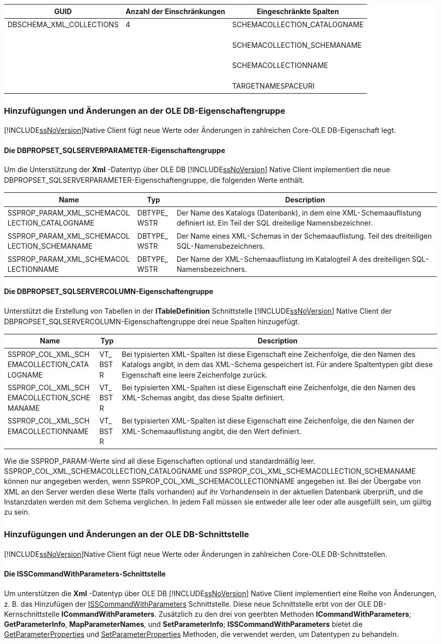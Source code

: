 |GUID|Anzahl der Einschränkungen|Eingeschränkte Spalten|  
|----------|----------------------------|------------------------|  
|DBSCHEMA_XML_COLLECTIONS|4|SCHEMACOLLECTION_CATALOGNAME<br /><br /> SCHEMACOLLECTION_SCHEMANAME<br /><br /> SCHEMACOLLECTIONNAME<br /><br /> TARGETNAMESPACEURI|  
  
### <a name="ole-db-property-set-additions-and-changes"></a>Hinzufügungen und Änderungen an der OLE DB-Eigenschaftengruppe  
 [!INCLUDE[ssNoVersion](../../../includes/ssnoversion-md.md)]Native Client fügt neue Werte oder Änderungen in zahlreichen Core-OLE DB-Eigenschaft legt.  
  
#### <a name="the-dbpropsetsqlserverparameter-property-set"></a>Die DBPROPSET_SQLSERVERPARAMETER-Eigenschaftengruppe  
 Um die Unterstützung der **Xml** -Datentyp über OLE DB [!INCLUDE[ssNoVersion](../../../includes/ssnoversion-md.md)] Native Client implementiert die neue DBPROPSET_SQLSERVERPARAMETER-Eigenschaftengruppe, die folgenden Werte enthält.  
  
|Name|Typ|Description|  
|----------|----------|-----------------|  
|SSPROP_PARAM_XML_SCHEMACOLLECTION_CATALOGNAME|DBTYPE_WSTR|Der Name des Katalogs (Datenbank), in dem eine XML-Schemaauflistung definiert ist. Ein Teil der SQL dreiteilige Namensbezeichner.|  
|SSPROP_PARAM_XML_SCHEMACOLLECTION_SCHEMANAME|DBTYPE_WSTR|Der Name eines XML-Schemas in der Schemaauflistung. Teil des dreiteiligen SQL-Namensbezeichners.|  
|SSPROP_PARAM_XML_SCHEMACOLLECTIONNAME|DBTYPE_WSTR|Der Name der XML-Schemaauflistung im Katalogteil A des dreiteiligen SQL-Namensbezeichners.|  
  
#### <a name="the-dbpropsetsqlservercolumn-property-set"></a>Die DBPROPSET_SQLSERVERCOLUMN-Eigenschaftengruppe  
 Unterstützt die Erstellung von Tabellen in der **ITableDefinition** Schnittstelle [!INCLUDE[ssNoVersion](../../../includes/ssnoversion-md.md)] Native Client der DBPROPSET_SQLSERVERCOLUMN-Eigenschaftengruppe drei neue Spalten hinzugefügt.  
  
|Name|Typ|Description|  
|----------|----------|-----------------|  
|SSPROP_COL_XML_SCHEMACOLLECTION_CATALOGNAME|VT_BSTR|Bei typisierten XML-Spalten ist diese Eigenschaft eine Zeichenfolge, die den Namen des Katalogs angibt, in dem das XML-Schema gespeichert ist. Für andere Spaltentypen gibt diese Eigenschaft eine leere Zeichenfolge zurück.|  
|SSPROP_COL_XML_SCHEMACOLLECTION_SCHEMANAME|VT_BSTR|Bei typisierten XML-Spalten ist diese Eigenschaft eine Zeichenfolge, die den Namen des XML-Schemas angibt, das diese Spalte definiert.|  
|SSPROP_COL_XML_SCHEMACOLLECTIONNAME|VT_BSTR|Bei typisierten XML-Spalten ist diese Eigenschaft eine Zeichenfolge, die den Namen der XML-Schemaauflistung angibt, die den Wert definiert.|  
  
 Wie die SSPROP_PARAM-Werte sind all diese Eigenschaften optional und standardmäßig leer. SSPROP_COL_XML_SCHEMACOLLECTION_CATALOGNAME und SSPROP_COL_XML_SCHEMACOLLECTION_SCHEMANAME können nur angegeben werden, wenn SSPROP_COL_XML_SCHEMACOLLECTIONNAME angegeben ist. Bei der Übergabe von XML an den Server werden diese Werte (falls vorhanden) auf ihr Vorhandensein in der aktuellen Datenbank überprüft, und die Instanzdaten werden mit dem Schema verglichen. In jedem Fall müssen sie entweder alle leer oder alle ausgefüllt sein, um gültig zu sein.  
  
### <a name="ole-db-interface-additions-and-changes"></a>Hinzufügungen und Änderungen an der OLE DB-Schnittstelle  
 [!INCLUDE[ssNoVersion](../../../includes/ssnoversion-md.md)]Native Client fügt neue Werte oder Änderungen in zahlreichen Core-OLE DB-Schnittstellen.  
  
#### <a name="the-isscommandwithparameters-interface"></a>Die ISSCommandWithParameters-Schnittstelle  
 Um unterstützen die **Xml** -Datentyp über OLE DB [!INCLUDE[ssNoVersion](../../../includes/ssnoversion-md.md)] Native Client implementiert eine Reihe von Änderungen, z. B. das Hinzufügen der [ISSCommandWithParameters](../../../relational-databases/native-client-ole-db-interfaces/isscommandwithparameters-ole-db.md) Schnittstelle. Diese neue Schnittstelle erbt von der OLE DB-Kernschnittstelle **ICommandWithParameters**. Zusätzlich zu den drei von geerbten Methoden **ICommandWithParameters**; **GetParameterInfo**, **MapParameterNames**, und **SetParameterInfo**; **ISSCommandWithParameters** bietet die [GetParameterProperties](../../../relational-databases/native-client-ole-db-interfaces/isscommandwithparameters-getparameterproperties-ole-db.md) und [SetParameterProperties](../../../relational-databases/native-client-ole-db-interfaces/isscommandwithparameters-setparameterproperties-ole-db.md) Methoden, die verwendet werden, um Datentypen zu behandeln.  
  